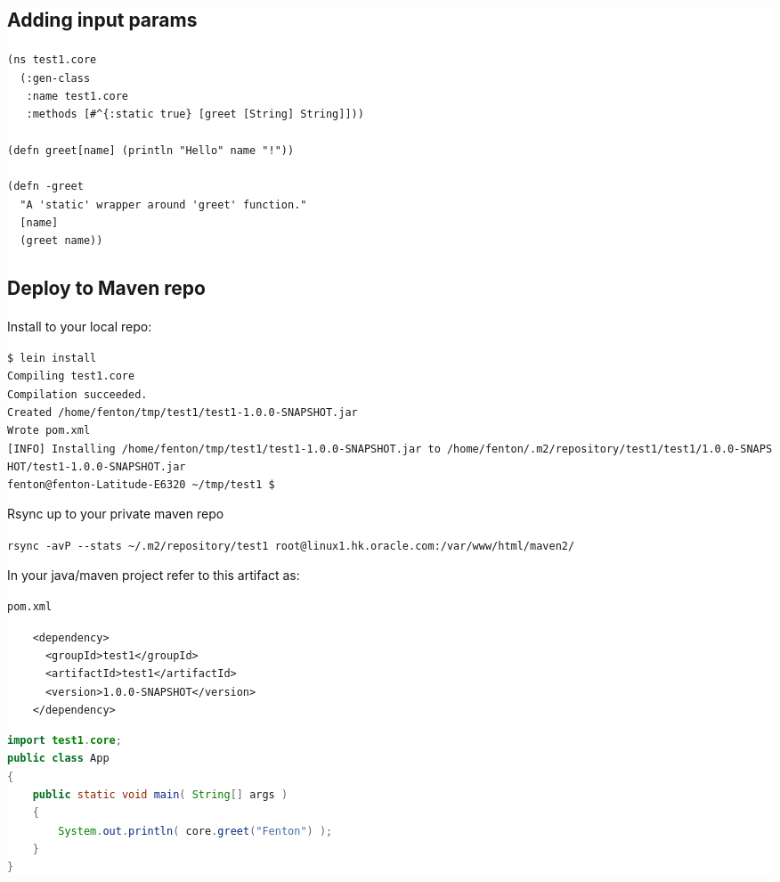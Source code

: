 ## Adding input params

```
(ns test1.core
  (:gen-class
   :name test1.core
   :methods [#^{:static true} [greet [String] String]]))

(defn greet[name] (println "Hello" name "!"))

(defn -greet
  "A 'static' wrapper around 'greet' function."
  [name]
  (greet name))
```

## Deploy to Maven repo

Install to your local repo:

```bash
$ lein install
Compiling test1.core
Compilation succeeded.
Created /home/fenton/tmp/test1/test1-1.0.0-SNAPSHOT.jar
Wrote pom.xml
[INFO] Installing /home/fenton/tmp/test1/test1-1.0.0-SNAPSHOT.jar to /home/fenton/.m2/repository/test1/test1/1.0.0-SNAPSHOT/test1-1.0.0-SNAPSHOT.jar
fenton@fenton-Latitude-E6320 ~/tmp/test1 $
```

Rsync up to your private maven repo

    rsync -avP --stats ~/.m2/repository/test1 root@linux1.hk.oracle.com:/var/www/html/maven2/
    
In your java/maven project refer to this artifact as:

    pom.xml

```
    <dependency>
      <groupId>test1</groupId>
      <artifactId>test1</artifactId>
      <version>1.0.0-SNAPSHOT</version>
    </dependency>
```

```java
import test1.core;
public class App 
{
    public static void main( String[] args )
    {
        System.out.println( core.greet("Fenton") );
    }
}
```


  [1]: https://github.com/clojure/data.zip
  [2]: https://github.com/technomancy/leiningen
  [3]: https://github.com/clojure/data.zip/blob/master/src/main/clojure/clojure/data/zip/xml.clj
  [4]: http://stackoverflow.com/a/6471118/69689